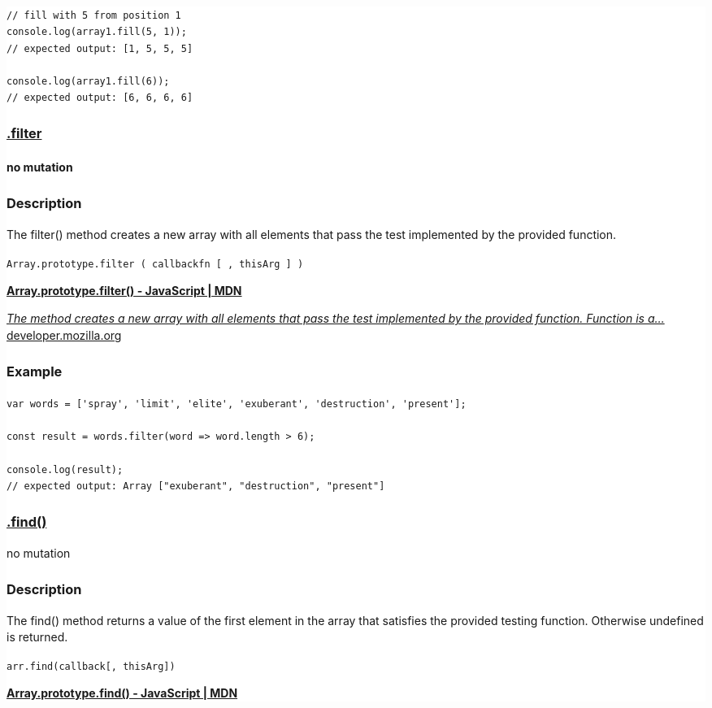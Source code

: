     // fill with 5 from position 1
    console.log(array1.fill(5, 1));
    // expected output: [1, 5, 5, 5]

    console.log(array1.fill(6));
    // expected output: [6, 6, 6, 6]

### <a href="https://doesitmutate.xyz/filter" class="markup--anchor markup--h3-anchor">.filter</a>

#### no mutation

### Description

The filter() method creates a new array with all elements that pass the test implemented by the provided function.

    Array.prototype.filter ( callbackfn [ , thisArg ] )

<a href="https://developer.mozilla.org/en-US/docs/Web/JavaScript/Reference/Global_Objects/Array/filter" class="markup--anchor markup--mixtapeEmbed-anchor" title="https://developer.mozilla.org/en-US/docs/Web/JavaScript/Reference/Global_Objects/Array/filter"><strong>Array.prototype.filter() - JavaScript | MDN</strong> 
<br/>


<em>The method creates a new array with all elements that pass the test implemented by the provided function. Function is a…</em>developer.mozilla.org</a><a href="https://developer.mozilla.org/en-US/docs/Web/JavaScript/Reference/Global_Objects/Array/filter" class="js-mixtapeImage mixtapeImage u-ignoreBlock"></a>

### Example

    var words = ['spray', 'limit', 'elite', 'exuberant', 'destruction', 'present'];

    const result = words.filter(word => word.length > 6);

    console.log(result);
    // expected output: Array ["exuberant", "destruction", "present"]

### <a href="https://doesitmutate.xyz/find" class="markup--anchor markup--h3-anchor">.find()</a>

no mutation

### Description

The find() method returns a value of the first element in the array that satisfies the provided testing function. Otherwise undefined is returned.

    arr.find(callback[, thisArg])

<a href="https://developer.mozilla.org/en-US/docs/Web/JavaScript/Reference/Global_Objects/Array/find" class="markup--anchor markup--mixtapeEmbed-anchor" title="https://developer.mozilla.org/en-US/docs/Web/JavaScript/Reference/Global_Objects/Array/find"><strong>Array.prototype.find() - JavaScript | MDN</strong> 
<br/>
